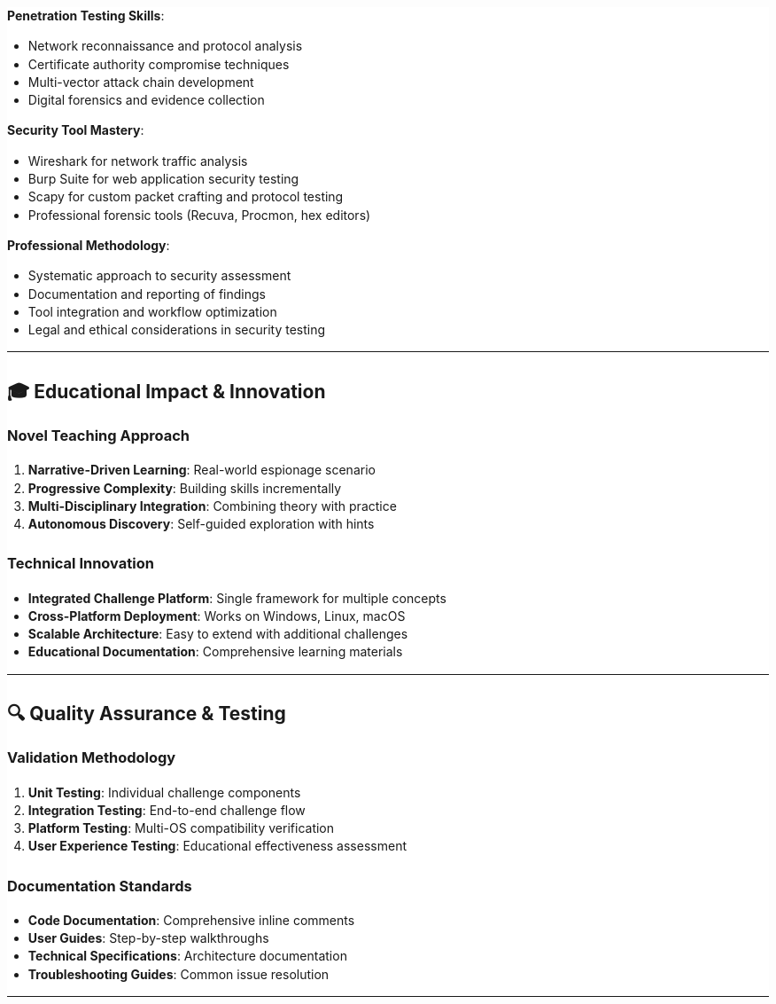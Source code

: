 **Penetration Testing Skills**:
- Network reconnaissance and protocol analysis
- Certificate authority compromise techniques
- Multi-vector attack chain development
- Digital forensics and evidence collection

**Security Tool Mastery**:
- Wireshark for network traffic analysis
- Burp Suite for web application security testing
- Scapy for custom packet crafting and protocol testing
- Professional forensic tools (Recuva, Procmon, hex editors)

**Professional Methodology**:
- Systematic approach to security assessment
- Documentation and reporting of findings
- Tool integration and workflow optimization
- Legal and ethical considerations in security testing

---

## 🎓 Educational Impact & Innovation

### Novel Teaching Approach
1. **Narrative-Driven Learning**: Real-world espionage scenario
2. **Progressive Complexity**: Building skills incrementally
3. **Multi-Disciplinary Integration**: Combining theory with practice
4. **Autonomous Discovery**: Self-guided exploration with hints

### Technical Innovation
- **Integrated Challenge Platform**: Single framework for multiple concepts
- **Cross-Platform Deployment**: Works on Windows, Linux, macOS
- **Scalable Architecture**: Easy to extend with additional challenges
- **Educational Documentation**: Comprehensive learning materials

---

## 🔍 Quality Assurance & Testing

### Validation Methodology
1. **Unit Testing**: Individual challenge components
2. **Integration Testing**: End-to-end challenge flow
3. **Platform Testing**: Multi-OS compatibility verification
4. **User Experience Testing**: Educational effectiveness assessment

### Documentation Standards
- **Code Documentation**: Comprehensive inline comments
- **User Guides**: Step-by-step walkthroughs
- **Technical Specifications**: Architecture documentation
- **Troubleshooting Guides**: Common issue resolution

---
